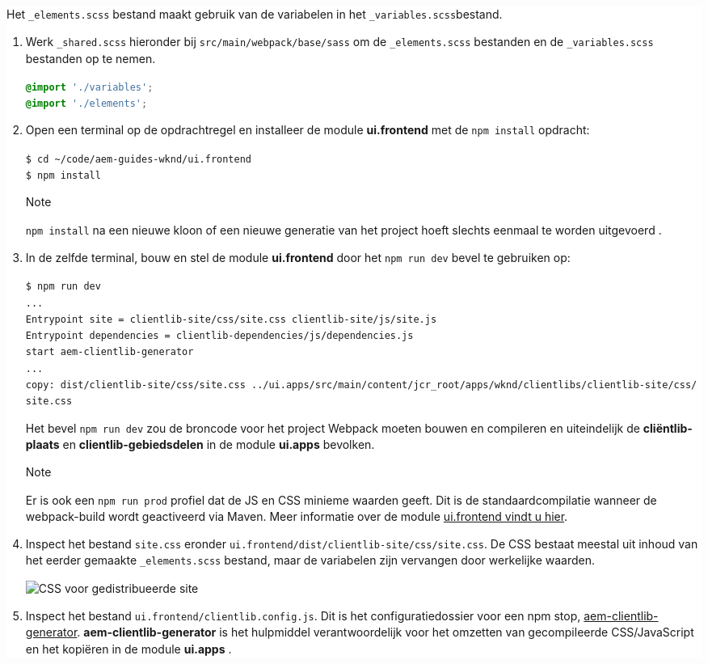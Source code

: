    Het `_elements.scss` bestand maakt gebruik van de variabelen in het `_variables.scss`bestand.

1. Werk `_shared.scss` hieronder bij `src/main/webpack/base/sass` om de `_elements.scss` bestanden en de `_variables.scss` bestanden op te nemen.

   ```css
   @import './variables';
   @import './elements';
   ```

1. Open een terminal op de opdrachtregel en installeer de module **ui.frontend** met de `npm install` opdracht:

   ```shell
   $ cd ~/code/aem-guides-wknd/ui.frontend
   $ npm install
   ```

   >[!NOTE]
   >
   >`npm install` na een nieuwe kloon of een nieuwe generatie van het project hoeft slechts eenmaal te worden uitgevoerd .

1. In de zelfde terminal, bouw en stel de module **ui.frontend** door het `npm run dev` bevel te gebruiken op:

   ```shell
   $ npm run dev
   ...
   Entrypoint site = clientlib-site/css/site.css clientlib-site/js/site.js
   Entrypoint dependencies = clientlib-dependencies/js/dependencies.js
   start aem-clientlib-generator
   ...
   copy: dist/clientlib-site/css/site.css ../ui.apps/src/main/content/jcr_root/apps/wknd/clientlibs/clientlib-site/css/site.css
   ```

   Het bevel `npm run dev` zou de broncode voor het project Webpack moeten bouwen en compileren en uiteindelijk de **cliëntlib-plaats** en **clientlib-gebiedsdelen** in de module **ui.apps** bevolken.

   >[!NOTE]
   >
   >Er is ook een `npm run prod` profiel dat de JS en CSS minieme waarden geeft. Dit is de standaardcompilatie wanneer de webpack-build wordt geactiveerd via Maven. Meer informatie over de module [ui.frontend vindt u hier](https://docs.adobe.com/content/help/en/experience-manager-core-components/using/developing/archetype/uifrontend.html).

1. Inspect het bestand `site.css` eronder `ui.frontend/dist/clientlib-site/css/site.css`. De CSS bestaat meestal uit inhoud van het eerder gemaakte `_elements.scss` bestand, maar de variabelen zijn vervangen door werkelijke waarden.

   ![CSS voor gedistribueerde site](assets/client-side-libraries/ui-frontend-dist-site-css.png)

1. Inspect het bestand `ui.frontend/clientlib.config.js`. Dit is het configuratiedossier voor een npm stop, [aem-clientlib-generator](https://github.com/wcm-io-frontend/aem-clientlib-generator). **aem-clientlib-generator** is het hulpmiddel verantwoordelijk voor het omzetten van gecompileerde CSS/JavaScript en het kopiëren in de module **ui.apps** .
